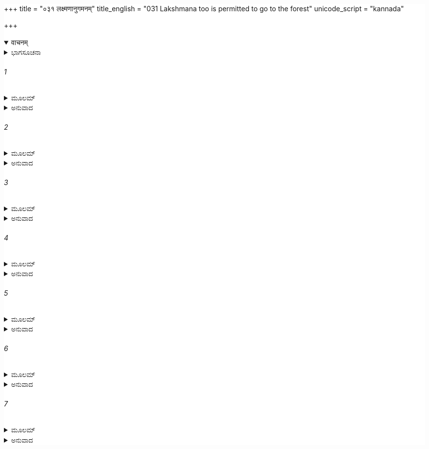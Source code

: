 +++
title = "०३१ लक्ष्मणानुगमनम्"
title_english = "031 Lakshmana too is permitted to go to the forest"
unicode_script = "kannada"

+++
<details open><summary>वाचनम्</summary>

<div class="audioEmbed"  caption="श्रीराम-हरिसीताराममूर्ति-घनपाठिभ्यां वचनम्" src="https://archive.org/download/Ramayana-recitation-Sriram-harisItArAmamUrti-Ghanapaati-v2/Kanda_2/Kanda_2_AYK-031-Lakshmanaanugamana_Pradhana.mp3"></div>
</details>



<details><summary>ಭಾಗಸೂಚನಾ</summary></details>

###### 1


<details><summary>ಮೂಲಮ್</summary></details>

<details><summary>ಅನುವಾದ</summary></details>

###### 2


<details><summary>ಮೂಲಮ್</summary></details>

<details><summary>ಅನುವಾದ</summary></details>

###### 3


<details><summary>ಮೂಲಮ್</summary></details>

<details><summary>ಅನುವಾದ</summary></details>

###### 4


<details><summary>ಮೂಲಮ್</summary></details>

<details><summary>ಅನುವಾದ</summary></details>

###### 5


<details><summary>ಮೂಲಮ್</summary></details>

<details><summary>ಅನುವಾದ</summary></details>

###### 6


<details><summary>ಮೂಲಮ್</summary></details>

<details><summary>ಅನುವಾದ</summary></details>

###### 7


<details><summary>ಮೂಲಮ್</summary></details>

<details><summary>ಅನುವಾದ</summary></details>
